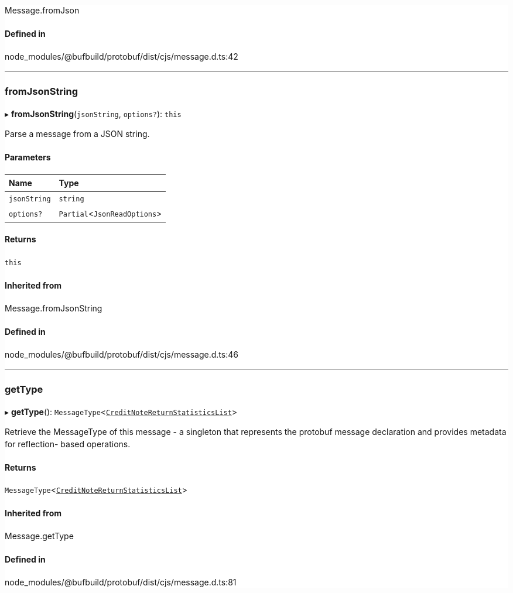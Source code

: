 Message.fromJson

#### Defined in

node_modules/@bufbuild/protobuf/dist/cjs/message.d.ts:42

___

### fromJsonString

▸ **fromJsonString**(`jsonString`, `options?`): `this`

Parse a message from a JSON string.

#### Parameters

| Name | Type |
| :------ | :------ |
| `jsonString` | `string` |
| `options?` | `Partial`\<`JsonReadOptions`\> |

#### Returns

`this`

#### Inherited from

Message.fromJsonString

#### Defined in

node_modules/@bufbuild/protobuf/dist/cjs/message.d.ts:46

___

### getType

▸ **getType**(): `MessageType`\<[`CreditNoteReturnStatisticsList`](CreditNoteReturnStatisticsList.md)\>

Retrieve the MessageType of this message - a singleton that represents
the protobuf message declaration and provides metadata for reflection-
based operations.

#### Returns

`MessageType`\<[`CreditNoteReturnStatisticsList`](CreditNoteReturnStatisticsList.md)\>

#### Inherited from

Message.getType

#### Defined in

node_modules/@bufbuild/protobuf/dist/cjs/message.d.ts:81
